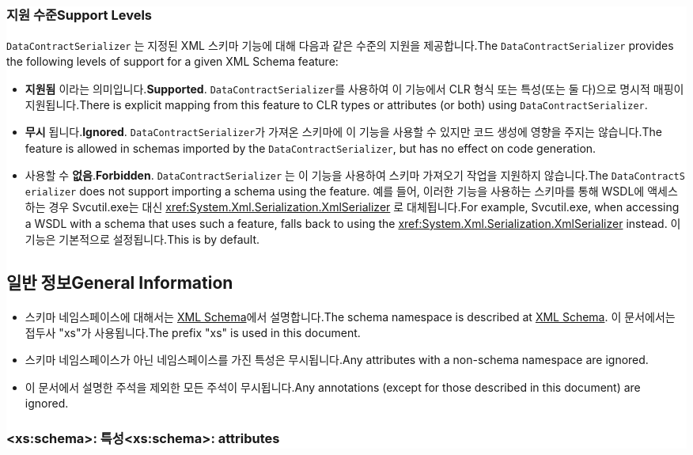 ### <a name="support-levels"></a><span data-ttu-id="2a2ed-110">지원 수준</span><span class="sxs-lookup"><span data-stu-id="2a2ed-110">Support Levels</span></span>

<span data-ttu-id="2a2ed-111">`DataContractSerializer` 는 지정된 XML 스키마 기능에 대해 다음과 같은 수준의 지원을 제공합니다.</span><span class="sxs-lookup"><span data-stu-id="2a2ed-111">The `DataContractSerializer` provides the following levels of support for a given XML Schema feature:</span></span>

- <span data-ttu-id="2a2ed-112">**지원됨** 이라는 의미입니다.</span><span class="sxs-lookup"><span data-stu-id="2a2ed-112">**Supported**.</span></span> <span data-ttu-id="2a2ed-113">`DataContractSerializer`를 사용하여 이 기능에서 CLR 형식 또는 특성(또는 둘 다)으로 명시적 매핑이 지원됩니다.</span><span class="sxs-lookup"><span data-stu-id="2a2ed-113">There is explicit mapping from this feature to CLR types or attributes (or both) using `DataContractSerializer`.</span></span>

- <span data-ttu-id="2a2ed-114">**무시** 됩니다.</span><span class="sxs-lookup"><span data-stu-id="2a2ed-114">**Ignored**.</span></span> <span data-ttu-id="2a2ed-115">`DataContractSerializer`가 가져온 스키마에 이 기능을 사용할 수 있지만 코드 생성에 영향을 주지는 않습니다.</span><span class="sxs-lookup"><span data-stu-id="2a2ed-115">The feature is allowed in schemas imported by the `DataContractSerializer`, but has no effect on code generation.</span></span>

- <span data-ttu-id="2a2ed-116">사용할 수 **없음**.</span><span class="sxs-lookup"><span data-stu-id="2a2ed-116">**Forbidden**.</span></span> <span data-ttu-id="2a2ed-117">`DataContractSerializer` 는 이 기능을 사용하여 스키마 가져오기 작업을 지원하지 않습니다.</span><span class="sxs-lookup"><span data-stu-id="2a2ed-117">The `DataContractSerializer` does not support importing a schema using the feature.</span></span> <span data-ttu-id="2a2ed-118">예를 들어, 이러한 기능을 사용하는 스키마를 통해 WSDL에 액세스하는 경우 Svcutil.exe는 대신 <xref:System.Xml.Serialization.XmlSerializer> 로 대체됩니다.</span><span class="sxs-lookup"><span data-stu-id="2a2ed-118">For example, Svcutil.exe, when accessing a WSDL with a schema that uses such a feature, falls back to using the <xref:System.Xml.Serialization.XmlSerializer> instead.</span></span> <span data-ttu-id="2a2ed-119">이 기능은 기본적으로 설정됩니다.</span><span class="sxs-lookup"><span data-stu-id="2a2ed-119">This is by default.</span></span>

## <a name="general-information"></a><span data-ttu-id="2a2ed-120">일반 정보</span><span class="sxs-lookup"><span data-stu-id="2a2ed-120">General Information</span></span>

- <span data-ttu-id="2a2ed-121">스키마 네임스페이스에 대해서는 [XML Schema](https://www.w3.org/2001/XMLSchema)에서 설명합니다.</span><span class="sxs-lookup"><span data-stu-id="2a2ed-121">The schema namespace is described at [XML Schema](https://www.w3.org/2001/XMLSchema).</span></span> <span data-ttu-id="2a2ed-122">이 문서에서는 접두사 "xs"가 사용됩니다.</span><span class="sxs-lookup"><span data-stu-id="2a2ed-122">The prefix "xs" is used in this document.</span></span>

- <span data-ttu-id="2a2ed-123">스키마 네임스페이스가 아닌 네임스페이스를 가진 특성은 무시됩니다.</span><span class="sxs-lookup"><span data-stu-id="2a2ed-123">Any attributes with a non-schema namespace are ignored.</span></span>

- <span data-ttu-id="2a2ed-124">이 문서에서 설명한 주석을 제외한 모든 주석이 무시됩니다.</span><span class="sxs-lookup"><span data-stu-id="2a2ed-124">Any annotations (except for those described in this document) are ignored.</span></span>

### <a name="xsschema-attributes"></a><span data-ttu-id="2a2ed-125">\<xs:schema>: 특성</span><span class="sxs-lookup"><span data-stu-id="2a2ed-125">\<xs:schema>: attributes</span></span>
